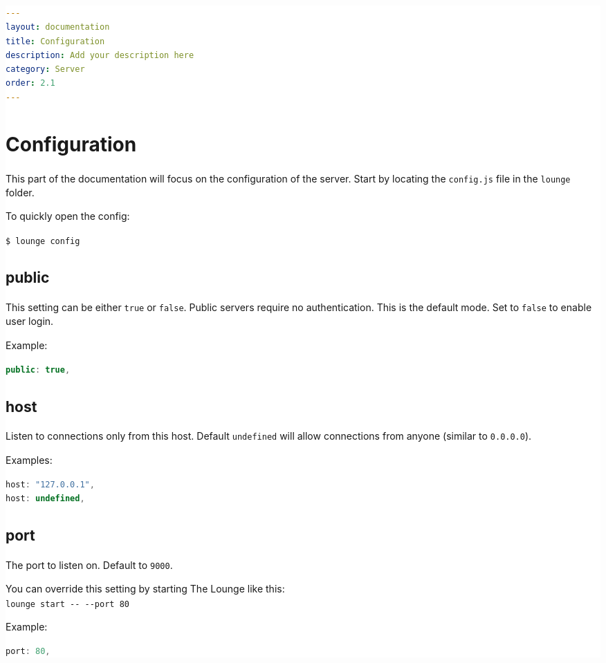 ```yaml
---
layout: documentation
title: Configuration
description: Add your description here
category: Server
order: 2.1
---
```


# Configuration

This part of the documentation will focus on the configuration of the server. Start by locating the `config.js` file in the `lounge` folder.

To quickly open the config:

```shell
$ lounge config
```

## public

This setting can be either `true` or `false`. Public servers require
no authentication.
This is the default mode. Set to `false` to enable user login.

Example:

```javascript
public: true,
```

## host

Listen to connections only from this host. Default `undefined` will allow
connections from anyone (similar to `0.0.0.0`).

Examples:

```javascript
host: "127.0.0.1",
host: undefined,
```

## port

The port to listen on. Default to `9000`.

You can override this setting by starting The Lounge like this:  
`lounge start -- --port 80`

Example:

```javascript
port: 80,
```
